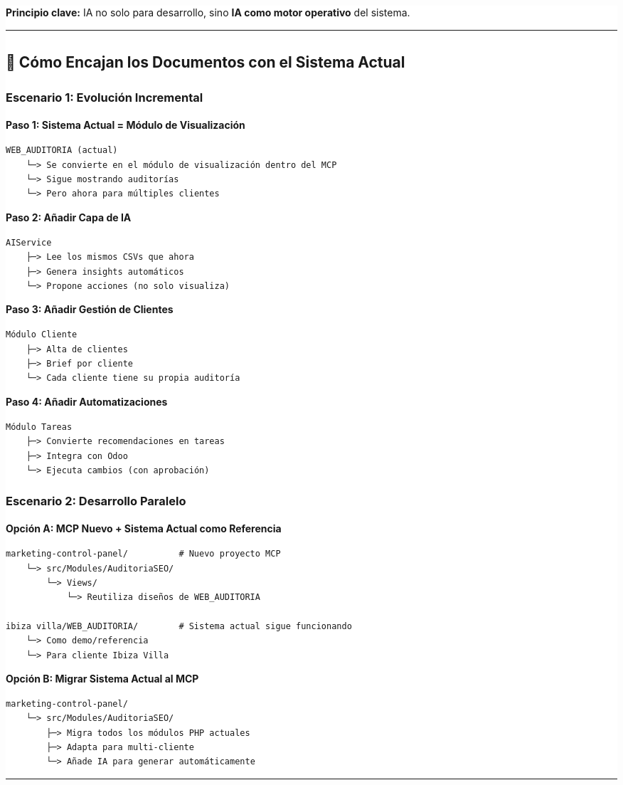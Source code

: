 **Principio clave:** IA no solo para desarrollo, sino **IA como motor operativo** del sistema.

---

## 🔗 Cómo Encajan los Documentos con el Sistema Actual

### Escenario 1: Evolución Incremental

**Paso 1: Sistema Actual = Módulo de Visualización**
```
WEB_AUDITORIA (actual)
    └─> Se convierte en el módulo de visualización dentro del MCP
    └─> Sigue mostrando auditorías
    └─> Pero ahora para múltiples clientes
```

**Paso 2: Añadir Capa de IA**
```
AIService
    ├─> Lee los mismos CSVs que ahora
    ├─> Genera insights automáticos
    └─> Propone acciones (no solo visualiza)
```

**Paso 3: Añadir Gestión de Clientes**
```
Módulo Cliente
    ├─> Alta de clientes
    ├─> Brief por cliente
    └─> Cada cliente tiene su propia auditoría
```

**Paso 4: Añadir Automatizaciones**
```
Módulo Tareas
    ├─> Convierte recomendaciones en tareas
    ├─> Integra con Odoo
    └─> Ejecuta cambios (con aprobación)
```

### Escenario 2: Desarrollo Paralelo

**Opción A: MCP Nuevo + Sistema Actual como Referencia**
```
marketing-control-panel/          # Nuevo proyecto MCP
    └─> src/Modules/AuditoriaSEO/
        └─> Views/
            └─> Reutiliza diseños de WEB_AUDITORIA

ibiza villa/WEB_AUDITORIA/        # Sistema actual sigue funcionando
    └─> Como demo/referencia
    └─> Para cliente Ibiza Villa
```

**Opción B: Migrar Sistema Actual al MCP**
```
marketing-control-panel/
    └─> src/Modules/AuditoriaSEO/
        ├─> Migra todos los módulos PHP actuales
        ├─> Adapta para multi-cliente
        └─> Añade IA para generar automáticamente
```

---